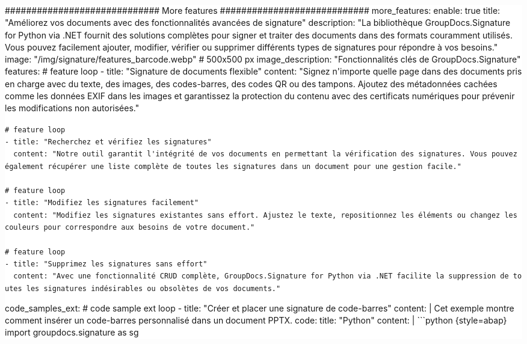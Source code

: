 ############################# More features ############################
more_features:
  enable: true
  title: "Améliorez vos documents avec des fonctionnalités avancées de signature"
  description: "La bibliothèque GroupDocs.Signature for Python via .NET fournit des solutions complètes pour signer et traiter des documents dans des formats couramment utilisés. Vous pouvez facilement ajouter, modifier, vérifier ou supprimer différents types de signatures pour répondre à vos besoins."
  image: "/img/signature/features_barcode.webp" # 500x500 px
  image_description: "Fonctionnalités clés de GroupDocs.Signature"
  features:
    # feature loop
    - title: "Signature de documents flexible"
      content: "Signez n'importe quelle page dans des documents pris en charge avec du texte, des images, des codes-barres, des codes QR ou des tampons. Ajoutez des métadonnées cachées comme les données EXIF dans les images et garantissez la protection du contenu avec des certificats numériques pour prévenir les modifications non autorisées."

    # feature loop
    - title: "Recherchez et vérifiez les signatures"
      content: "Notre outil garantit l'intégrité de vos documents en permettant la vérification des signatures. Vous pouvez également récupérer une liste complète de toutes les signatures dans un document pour une gestion facile."

    # feature loop
    - title: "Modifiez les signatures facilement"
      content: "Modifiez les signatures existantes sans effort. Ajustez le texte, repositionnez les éléments ou changez les couleurs pour correspondre aux besoins de votre document."

    # feature loop
    - title: "Supprimez les signatures sans effort"
      content: "Avec une fonctionnalité CRUD complète, GroupDocs.Signature for Python via .NET facilite la suppression de toutes les signatures indésirables ou obsolètes de vos documents."
      
  code_samples_ext:
    # code sample ext loop
    - title: "Créer et placer une signature de code-barres"
      content: |
        Cet exemple montre comment insérer un code-barres personnalisé dans un document PPTX.
      code:
        title: "Python"
        content: |
          ```python {style=abap}
          import groupdocs.signature as sg
